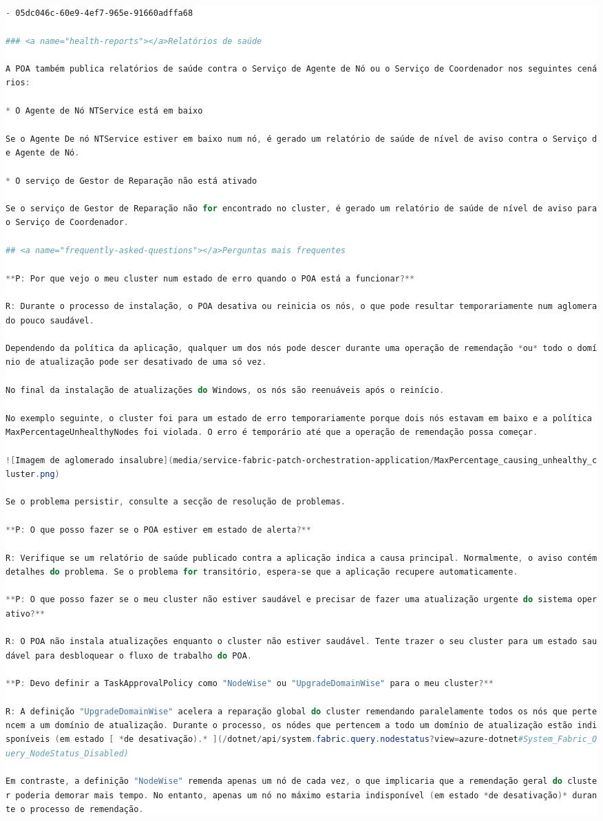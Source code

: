    ``` powershell
- 05dc046c-60e9-4ef7-965e-91660adffa68

### <a name="health-reports"></a>Relatórios de saúde

A POA também publica relatórios de saúde contra o Serviço de Agente de Nó ou o Serviço de Coordenador nos seguintes cenários:

* O Agente de Nó NTService está em baixo

   Se o Agente De nó NTService estiver em baixo num nó, é gerado um relatório de saúde de nível de aviso contra o Serviço de Agente de Nó.

* O serviço de Gestor de Reparação não está ativado

   Se o serviço de Gestor de Reparação não for encontrado no cluster, é gerado um relatório de saúde de nível de aviso para o Serviço de Coordenador.

## <a name="frequently-asked-questions"></a>Perguntas mais frequentes

**P: Por que vejo o meu cluster num estado de erro quando o POA está a funcionar?**

R: Durante o processo de instalação, o POA desativa ou reinicia os nós, o que pode resultar temporariamente num aglomerado pouco saudável.

Dependendo da política da aplicação, qualquer um dos nós pode descer durante uma operação de remendação *ou* todo o domínio de atualização pode ser desativado de uma só vez.

No final da instalação de atualizações do Windows, os nós são reenuáveis após o reinício.

No exemplo seguinte, o cluster foi para um estado de erro temporariamente porque dois nós estavam em baixo e a política MaxPercentageUnhealthyNodes foi violada. O erro é temporário até que a operação de remendação possa começar.

![Imagem de aglomerado insalubre](media/service-fabric-patch-orchestration-application/MaxPercentage_causing_unhealthy_cluster.png)

Se o problema persistir, consulte a secção de resolução de problemas.

**P: O que posso fazer se o POA estiver em estado de alerta?**

R: Verifique se um relatório de saúde publicado contra a aplicação indica a causa principal. Normalmente, o aviso contém detalhes do problema. Se o problema for transitório, espera-se que a aplicação recupere automaticamente.

**P: O que posso fazer se o meu cluster não estiver saudável e precisar de fazer uma atualização urgente do sistema operativo?**

R: O POA não instala atualizações enquanto o cluster não estiver saudável. Tente trazer o seu cluster para um estado saudável para desbloquear o fluxo de trabalho do POA.

**P: Devo definir a TaskApprovalPolicy como "NodeWise" ou "UpgradeDomainWise" para o meu cluster?**

R: A definição "UpgradeDomainWise" acelera a reparação global do cluster remendando paralelamente todos os nós que pertencem a um domínio de atualização. Durante o processo, os nódes que pertencem a todo um domínio de atualização estão indisponíveis (em estado [ *de desativação).* ](/dotnet/api/system.fabric.query.nodestatus?view=azure-dotnet#System_Fabric_Query_NodeStatus_Disabled)

Em contraste, a definição "NodeWise" remenda apenas um nó de cada vez, o que implicaria que a remendação geral do cluster poderia demorar mais tempo. No entanto, apenas um nó no máximo estaria indisponível (em estado *de desativação)* durante o processo de remendação.

   ```